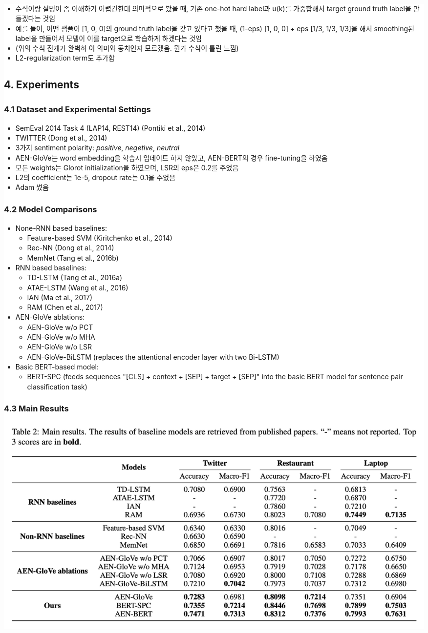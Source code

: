 - 수식이랑 설명이 좀 이해하기 어렵긴한데 의미적으로 봤을 때, 기존 one-hot hard label과 u(k)를 가중합해서 target ground truth label을 만들겠다는 것임
- 예를 들어, 어떤 샘플이 [1, 0, 0]의 ground truth label을 갖고 있다고 했을 때, (1-eps) [1, 0, 0] + eps [1/3, 1/3, 1/3]을 해서 smoothing된 label을 만들어서 모델이 이를 target으로 학습하게 하겠다는 것임
- (위의 수식 전개가 완벽히 이 의미와 동치인지 모르겠음. 뭔가 수식이 틀린 느낌)
- L2-regularization term도 추가함

## 4. Experiments

### 4.1 Dataset and Experimental Settings

- SemEval 2014 Task 4 (LAP14, REST14) (Pontiki et al., 2014)
- TWITTER (Dong et al., 2014)
- 3가지 sentiment polarity: *positive*, *negetive*, *neutral*
- AEN-GloVe는 word embedding을 학습시 업데이트 하지 않았고, AEN-BERT의 경우 fine-tuning을 하였음
- 모든 weights는 Glorot initialization을 하였으며, LSR의 eps은 0.2를 주었음
- L2의 coefficient는 1e-5, dropout rate는 0.1을 주었음
- Adam 썼음

### 4.2 Model Comparisons

- None-RNN based baselines:
  - Feature-based SVM (Kiritchenko et al., 2014)
  - Rec-NN (Dong et al., 2014)
  - MemNet (Tang et al., 2016b)
- RNN based baselines:
  - TD-LSTM (Tang et al., 2016a)
  - ATAE-LSTM (Wang et al., 2016)
  - IAN (Ma et al., 2017)
  - RAM (Chen et al., 2017)
- AEN-GloVe ablations:
  - AEN-GloVe w/o PCT
  - AEN-GloVe w/o MHA
  - AEN-GloVe w/o LSR
  - AEN-GloVe-BiLSTM (replaces the attentional encoder layer with two Bi-LSTM)
- Basic BERT-based model:
  - BERT-SPC (feeds sequences "[CLS] + context + [SEP] + target + [SEP]" into the basic BERT model for sentence pair classification task)

### 4.3 Main Results

![table2](/assets/images/blog/2019-12-08-attention-encoder-targeted-sentiment/table2.png)
